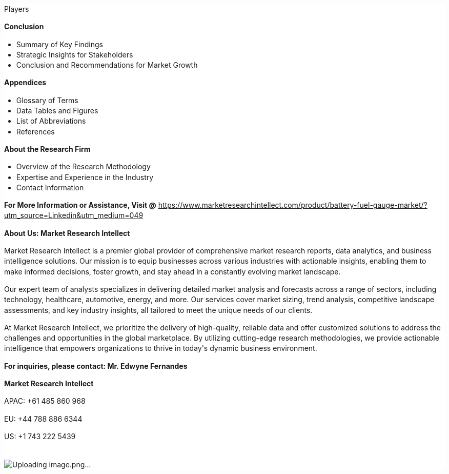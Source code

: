 Players</li></ul><p><strong>Conclusion</strong></p><ul><li>Summary of Key Findings</li><li>Strategic Insights for Stakeholders</li><li>Conclusion and Recommendations for Market Growth</li></ul><p><strong>Appendices</strong></p><ul><li>Glossary of Terms</li><li>Data Tables and Figures</li><li>List of Abbreviations</li><li>References</li></ul><p><strong>About the Research Firm</strong></p><ul><li>Overview of the Research Methodology</li><li>Expertise and Experience in the Industry</li><li>Contact Information</li></ul></div><div class="article-main__content" data-test-id="publishing-text-block"><p><span class="font-[700]"><strong>For More Information or Assistance, Visit @</strong>&nbsp;<a href="https://www.marketresearchintellect.com/product/battery-fuel-gauge-market/?utm_source=Linkedin&utm_medium=049">https://www.marketresearchintellect.com/product/battery-fuel-gauge-market/?utm_source=Linkedin&utm_medium=049</a></span></p><p><strong>About Us: Market Research Intellect</strong></p><p>Market Research Intellect is a premier global provider of comprehensive market research reports, data analytics, and business intelligence solutions. Our mission is to equip businesses across various industries with actionable insights, enabling them to make informed decisions, foster growth, and stay ahead in a constantly evolving market landscape.</p><p>Our expert team of analysts specializes in delivering detailed market analysis and forecasts across a range of sectors, including technology, healthcare, automotive, energy, and more. Our services cover market sizing, trend analysis, competitive landscape assessments, and key industry insights, all tailored to meet the unique needs of our clients.</p><p>At Market Research Intellect, we prioritize the delivery of high-quality, reliable data and offer customized solutions to address the challenges and opportunities in the global marketplace. By utilizing cutting-edge research methodologies, we provide actionable intelligence that empowers organizations to thrive in today's dynamic business environment.</p><p><strong>For inquiries, please contact: Mr. Edwyne Fernandes</strong></p><p><strong>Market Research Intellect</strong></p><p>APAC: +61 485 860 968</p><p>EU: +44 788 886 6344</p><p>US: +1 743 222 5439</p></div><div class="article-main__content" data-test-id="publishing-text-block">&nbsp;</div>
![Uploading image.png…]()
